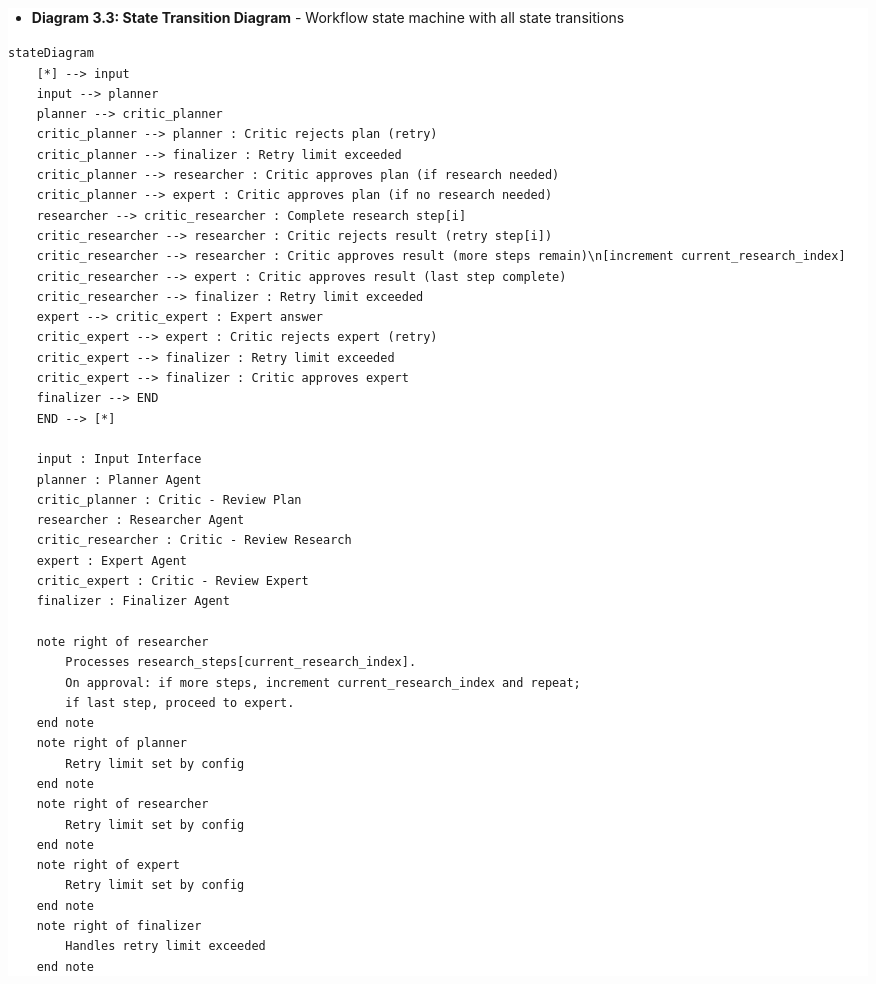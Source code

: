 - **Diagram 3.3: State Transition Diagram** - Workflow state machine with all state transitions
```mermaid
stateDiagram
    [*] --> input
    input --> planner
    planner --> critic_planner
    critic_planner --> planner : Critic rejects plan (retry)
    critic_planner --> finalizer : Retry limit exceeded
    critic_planner --> researcher : Critic approves plan (if research needed)
    critic_planner --> expert : Critic approves plan (if no research needed)
    researcher --> critic_researcher : Complete research step[i]
    critic_researcher --> researcher : Critic rejects result (retry step[i])
    critic_researcher --> researcher : Critic approves result (more steps remain)\n[increment current_research_index]
    critic_researcher --> expert : Critic approves result (last step complete)
    critic_researcher --> finalizer : Retry limit exceeded
    expert --> critic_expert : Expert answer
    critic_expert --> expert : Critic rejects expert (retry)
    critic_expert --> finalizer : Retry limit exceeded
    critic_expert --> finalizer : Critic approves expert
    finalizer --> END
    END --> [*]
    
    input : Input Interface
    planner : Planner Agent
    critic_planner : Critic - Review Plan
    researcher : Researcher Agent
    critic_researcher : Critic - Review Research
    expert : Expert Agent
    critic_expert : Critic - Review Expert
    finalizer : Finalizer Agent
    
    note right of researcher
        Processes research_steps[current_research_index].
        On approval: if more steps, increment current_research_index and repeat;
        if last step, proceed to expert.
    end note
    note right of planner
        Retry limit set by config
    end note
    note right of researcher
        Retry limit set by config
    end note
    note right of expert
        Retry limit set by config
    end note
    note right of finalizer
        Handles retry limit exceeded
    end note
```

